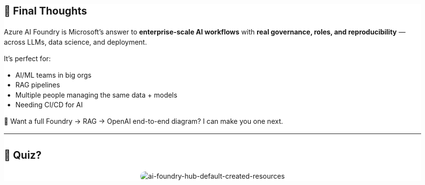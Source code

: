 
## 🧠 Final Thoughts

Azure AI Foundry is Microsoft’s answer to **enterprise-scale AI workflows** with **real governance, roles, and reproducibility** — across LLMs, data science, and deployment.

It’s perfect for:

- AI/ML teams in big orgs
- RAG pipelines
- Multiple people managing the same data + models
- Needing CI/CD for AI

💬 Want a full Foundry → RAG → OpenAI end-to-end diagram? I can make you one next.

---

## 📑 Quiz?

<div style="text-align: center;">
    <img src="images/ai-foundry-hub-default-created-resources.png"
         style="border-radius: 10px; width: 60%;"
         alt="ai-foundry-hub-default-created-resources">
</div>

